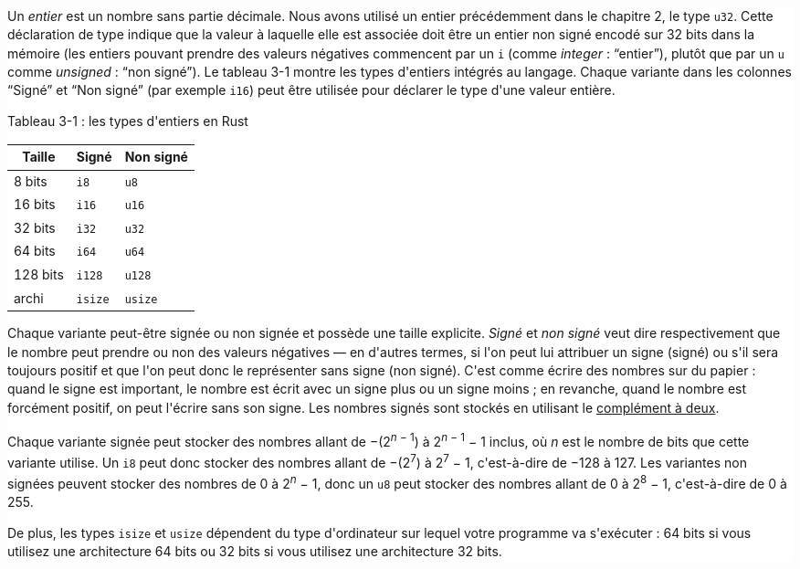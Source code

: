 Un *entier* est un nombre sans partie décimale. Nous avons utilisé un entier
précédemment dans le chapitre 2, le type `u32`. Cette déclaration de type
indique que la valeur à laquelle elle est associée doit être un entier non signé
encodé sur 32 bits dans la mémoire (les entiers pouvant prendre des valeurs
négatives commencent par un `i` (comme *integer* : “entier”), plutôt que par un
`u` comme *unsigned* : “non signé”). Le tableau 3-1 montre les types
d'entiers intégrés au langage. Chaque variante dans les colonnes “Signé” et
“Non signé” (par exemple `i16`) peut être utilisée pour déclarer le type d'une
valeur entière.



<span class="caption">Tableau 3-1 : les types d'entiers en Rust</span>



| Taille  | Signé   | Non signé |
|---------|---------|-----------|
| 8 bits  | `i8`    | `u8`      |
| 16 bits | `i16`   | `u16`     |
| 32 bits | `i32`   | `u32`     |
| 64 bits | `i64`   | `u64`     |
| 128 bits| `i128`  | `u128`    |
| archi   | `isize` | `usize`   |





Chaque variante peut-être signée ou non signée et possède une taille explicite.
*Signé* et *non signé* veut dire respectivement que le nombre peut prendre ou
non des valeurs négatives — en d'autres termes, si l'on peut lui attribuer un
signe (signé) ou s'il sera toujours positif et que l'on peut donc le représenter
sans signe (non signé). C'est comme écrire des nombres sur du papier : quand le
signe est important, le nombre est écrit avec un signe plus ou un signe moins ;
en revanche, quand le nombre est forcément positif, on peut l'écrire sans son
signe. Les nombres signés sont stockés en utilisant le [complément à
deux](https://fr.wikipedia.org/wiki/Compl%C3%A9ment_%C3%A0_deux).



Chaque variante signée peut stocker des nombres allant de −(2<sup>*n* − 1</sup>)
à 2<sup>*n* − 1</sup> − 1 inclus, où *n* est le nombre de bits que cette
variante utilise.
Un `i8` peut donc stocker des nombres allant de −(2<sup>7</sup>) à
2<sup>7</sup> − 1, c'est-à-dire de −128 à 127. Les variantes non signées peuvent
stocker des nombres de 0 à 2<sup>*n*</sup> − 1, donc un `u8` peut stocker
des nombres allant de 0 à 2<sup>8</sup> − 1, c'est-à-dire de 0 à 255.



De plus, les types `isize` et `usize` dépendent du type d'ordinateur sur lequel
votre programme va s'exécuter : 64 bits si vous utilisez une architecture
64 bits ou 32 bits si vous utilisez une architecture 32 bits.

